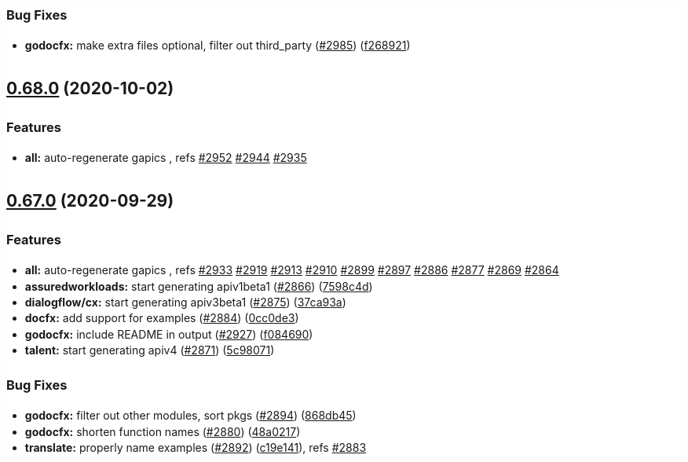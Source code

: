 
### Bug Fixes

* **godocfx:** make extra files optional, filter out third_party ([#2985](https://www.github.com/googleapis/google-cloud-go/issues/2985)) ([f268921](https://www.github.com/googleapis/google-cloud-go/commit/f2689214a24b2e325d3e8f54441bb11fbef925f0))

## [0.68.0](https://www.github.com/googleapis/google-cloud-go/compare/v0.67.0...v0.68.0) (2020-10-02)


### Features

* **all:** auto-regenerate gapics , refs [#2952](https://www.github.com/googleapis/google-cloud-go/issues/2952) [#2944](https://www.github.com/googleapis/google-cloud-go/issues/2944) [#2935](https://www.github.com/googleapis/google-cloud-go/issues/2935)

## [0.67.0](https://www.github.com/googleapis/google-cloud-go/compare/v0.66.0...v0.67.0) (2020-09-29)


### Features

* **all:** auto-regenerate gapics , refs [#2933](https://www.github.com/googleapis/google-cloud-go/issues/2933) [#2919](https://www.github.com/googleapis/google-cloud-go/issues/2919) [#2913](https://www.github.com/googleapis/google-cloud-go/issues/2913) [#2910](https://www.github.com/googleapis/google-cloud-go/issues/2910) [#2899](https://www.github.com/googleapis/google-cloud-go/issues/2899) [#2897](https://www.github.com/googleapis/google-cloud-go/issues/2897) [#2886](https://www.github.com/googleapis/google-cloud-go/issues/2886) [#2877](https://www.github.com/googleapis/google-cloud-go/issues/2877) [#2869](https://www.github.com/googleapis/google-cloud-go/issues/2869) [#2864](https://www.github.com/googleapis/google-cloud-go/issues/2864)
* **assuredworkloads:** start generating apiv1beta1 ([#2866](https://www.github.com/googleapis/google-cloud-go/issues/2866)) ([7598c4d](https://www.github.com/googleapis/google-cloud-go/commit/7598c4dd2462e8270a2c7b1f496af58ca81ff568))
* **dialogflow/cx:** start generating apiv3beta1 ([#2875](https://www.github.com/googleapis/google-cloud-go/issues/2875)) ([37ca93a](https://www.github.com/googleapis/google-cloud-go/commit/37ca93ad69eda363d956f0174d444ed5914f5a72))
* **docfx:** add support for examples ([#2884](https://www.github.com/googleapis/google-cloud-go/issues/2884)) ([0cc0de3](https://www.github.com/googleapis/google-cloud-go/commit/0cc0de300d58be6d3b7eeb2f1baebfa6df076830))
* **godocfx:** include README in output ([#2927](https://www.github.com/googleapis/google-cloud-go/issues/2927)) ([f084690](https://www.github.com/googleapis/google-cloud-go/commit/f084690a2ea08ce73bafaaced95ad271fd01e11e))
* **talent:** start generating apiv4 ([#2871](https://www.github.com/googleapis/google-cloud-go/issues/2871)) ([5c98071](https://www.github.com/googleapis/google-cloud-go/commit/5c98071b03822c58862d1fa5442ff36d627f1a61))


### Bug Fixes

* **godocfx:** filter out other modules, sort pkgs ([#2894](https://www.github.com/googleapis/google-cloud-go/issues/2894)) ([868db45](https://www.github.com/googleapis/google-cloud-go/commit/868db45e2e6f4e9ad48432be86c849f335e1083d))
* **godocfx:** shorten function names ([#2880](https://www.github.com/googleapis/google-cloud-go/issues/2880)) ([48a0217](https://www.github.com/googleapis/google-cloud-go/commit/48a0217930750c1f4327f2622b0f2a3ec8afc0b7))
* **translate:** properly name examples ([#2892](https://www.github.com/googleapis/google-cloud-go/issues/2892)) ([c19e141](https://www.github.com/googleapis/google-cloud-go/commit/c19e1415e6fa76b7ea66a7fc67ad3ba22670a2ba)), refs [#2883](https://www.github.com/googleapis/google-cloud-go/issues/2883)
